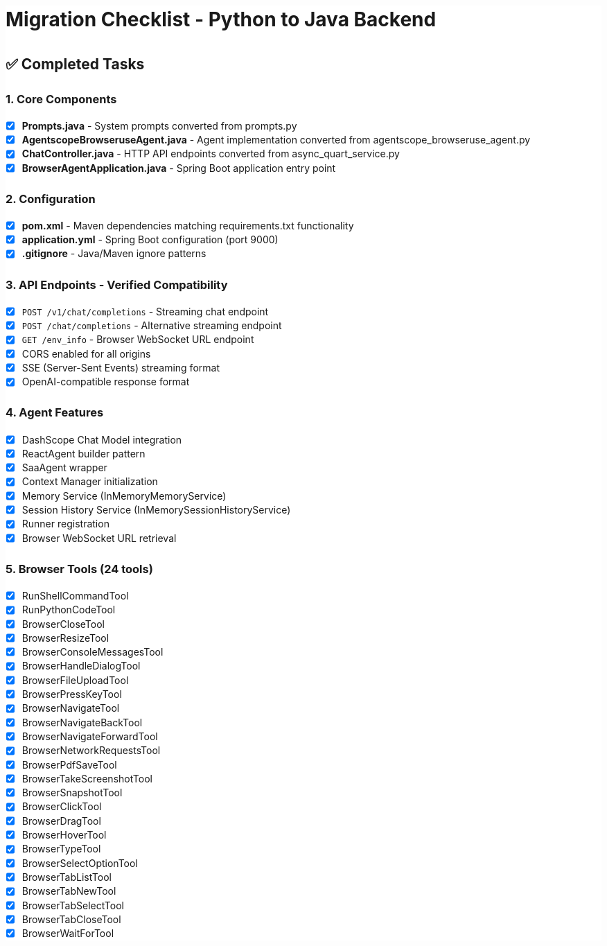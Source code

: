 # Migration Checklist - Python to Java Backend

## ✅ Completed Tasks

### 1. Core Components
- [x] **Prompts.java** - System prompts converted from prompts.py
- [x] **AgentscopeBrowseruseAgent.java** - Agent implementation converted from agentscope_browseruse_agent.py
- [x] **ChatController.java** - HTTP API endpoints converted from async_quart_service.py
- [x] **BrowserAgentApplication.java** - Spring Boot application entry point

### 2. Configuration
- [x] **pom.xml** - Maven dependencies matching requirements.txt functionality
- [x] **application.yml** - Spring Boot configuration (port 9000)
- [x] **.gitignore** - Java/Maven ignore patterns

### 3. API Endpoints - Verified Compatibility
- [x] `POST /v1/chat/completions` - Streaming chat endpoint
- [x] `POST /chat/completions` - Alternative streaming endpoint
- [x] `GET /env_info` - Browser WebSocket URL endpoint
- [x] CORS enabled for all origins
- [x] SSE (Server-Sent Events) streaming format
- [x] OpenAI-compatible response format

### 4. Agent Features
- [x] DashScope Chat Model integration
- [x] ReactAgent builder pattern
- [x] SaaAgent wrapper
- [x] Context Manager initialization
- [x] Memory Service (InMemoryMemoryService)
- [x] Session History Service (InMemorySessionHistoryService)
- [x] Runner registration
- [x] Browser WebSocket URL retrieval

### 5. Browser Tools (24 tools)
- [x] RunShellCommandTool
- [x] RunPythonCodeTool
- [x] BrowserCloseTool
- [x] BrowserResizeTool
- [x] BrowserConsoleMessagesTool
- [x] BrowserHandleDialogTool
- [x] BrowserFileUploadTool
- [x] BrowserPressKeyTool
- [x] BrowserNavigateTool
- [x] BrowserNavigateBackTool
- [x] BrowserNavigateForwardTool
- [x] BrowserNetworkRequestsTool
- [x] BrowserPdfSaveTool
- [x] BrowserTakeScreenshotTool
- [x] BrowserSnapshotTool
- [x] BrowserClickTool
- [x] BrowserDragTool
- [x] BrowserHoverTool
- [x] BrowserTypeTool
- [x] BrowserSelectOptionTool
- [x] BrowserTabListTool
- [x] BrowserTabNewTool
- [x] BrowserTabSelectTool
- [x] BrowserTabCloseTool
- [x] BrowserWaitForTool
